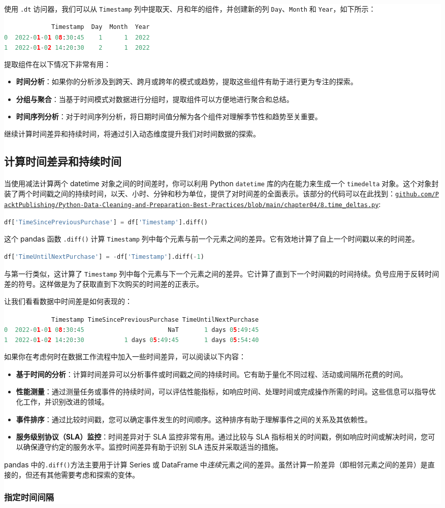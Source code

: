 使用 `.dt` 访问器，我们可以从 `Timestamp` 列中提取天、月和年的组件，并创建新的列 `Day`、`Month` 和 `Year`，如下所示：

```py
             Timestamp  Day  Month  Year
0  2022-01-01 08:30:45    1      1  2022
1  2022-01-02 14:20:30    2      1  2022
```

提取组件在以下情况下非常有用：

+   **时间分析**：如果你的分析涉及到跨天、跨月或跨年的模式或趋势，提取这些组件有助于进行更为专注的探索。

+   **分组与聚合**：当基于时间模式对数据进行分组时，提取组件可以方便地进行聚合和总结。

+   **时间序列分析**：对于时间序列分析，将日期时间值分解为各个组件对理解季节性和趋势至关重要。

继续计算时间差异和持续时间，将通过引入动态维度提升我们对时间数据的探索。

## 计算时间差异和持续时间

当使用减法计算两个 datetime 对象之间的时间差时，你可以利用 Python `datetime` 库的内在能力来生成一个 `timedelta` 对象。这个对象封装了两个时间戳之间的持续时间，以天、小时、分钟和秒为单位，提供了对时间差的全面表示。该部分的代码可以在此找到：[`github.com/PacktPublishing/Python-Data-Cleaning-and-Preparation-Best-Practices/blob/main/chapter04/8.time_deltas.py`](https://github.com/PacktPublishing/Python-Data-Cleaning-and-Preparation-Best-Practices/blob/main/chapter04/8.time_deltas.py):

```py
df['TimeSincePreviousPurchase'] = df['Timestamp'].diff()
```

这个 pandas 函数 `.diff()` 计算 `Timestamp` 列中每个元素与前一个元素之间的差异。它有效地计算了自上一个时间戳以来的时间差。

```py
df['TimeUntilNextPurchase'] = -df['Timestamp'].diff(-1)
```

与第一行类似，这计算了 `Timestamp` 列中每个元素与下一个元素之间的差异。它计算了直到下一个时间戳的时间持续。负号应用于反转时间差的符号。这样做是为了获取直到下次购买的时间差的正表示。

让我们看看数据中时间差是如何表现的：

```py
             Timestamp TimeSincePreviousPurchase TimeUntilNextPurchase
0  2022-01-01 08:30:45                       NaT       1 days 05:49:45
1  2022-01-02 14:20:30           1 days 05:49:45       1 days 05:54:40
```

如果你在考虑何时在数据工作流程中加入一些时间差异，可以阅读以下内容：

+   **基于时间的分析**：计算时间差异可以分析事件或时间戳之间的持续时间。它有助于量化不同过程、活动或间隔所花费的时间。

+   **性能测量**：通过测量任务或事件的持续时间，可以评估性能指标，如响应时间、处理时间或完成操作所需的时间。这些信息可以指导优化工作，并识别改进的领域。

+   **事件排序**：通过比较时间戳，您可以确定事件发生的时间顺序。这种排序有助于理解事件之间的关系及其依赖性。

+   **服务级别协议（SLA）监控**：时间差异对于 SLA 监控非常有用。通过比较与 SLA 指标相关的时间戳，例如响应时间或解决时间，您可以确保遵守约定的服务水平。监控时间差异有助于识别 SLA 违反并采取适当的措施。

pandas 中的`.diff()`方法主要用于计算 Series 或 DataFrame 中*连续*元素之间的差异。虽然计算一阶差异（即相邻元素之间的差异）是直接的，但还有其他需要考虑和探索的变体。

### 指定时间间隔
